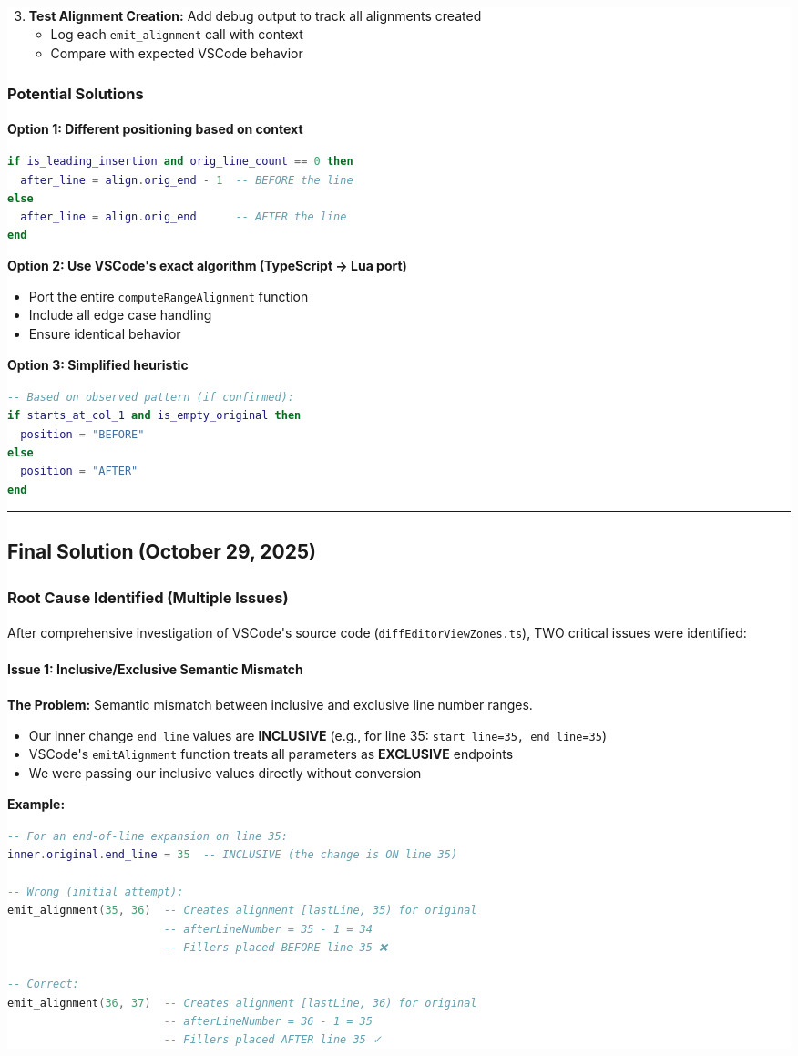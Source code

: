 3. **Test Alignment Creation:** Add debug output to track all alignments created
   - Log each `emit_alignment` call with context
   - Compare with expected VSCode behavior

### Potential Solutions

**Option 1: Different positioning based on context**
```lua
if is_leading_insertion and orig_line_count == 0 then
  after_line = align.orig_end - 1  -- BEFORE the line
else
  after_line = align.orig_end      -- AFTER the line
end
```

**Option 2: Use VSCode's exact algorithm (TypeScript → Lua port)**
- Port the entire `computeRangeAlignment` function
- Include all edge case handling
- Ensure identical behavior

**Option 3: Simplified heuristic**
```lua
-- Based on observed pattern (if confirmed):
if starts_at_col_1 and is_empty_original then
  position = "BEFORE"
else
  position = "AFTER"
end
```

---

## Final Solution (October 29, 2025)

### Root Cause Identified (Multiple Issues)

After comprehensive investigation of VSCode's source code (`diffEditorViewZones.ts`), TWO critical issues were identified:

#### Issue 1: Inclusive/Exclusive Semantic Mismatch

**The Problem:** Semantic mismatch between inclusive and exclusive line number ranges.

- Our inner change `end_line` values are **INCLUSIVE** (e.g., for line 35: `start_line=35, end_line=35`)
- VSCode's `emitAlignment` function treats all parameters as **EXCLUSIVE** endpoints
- We were passing our inclusive values directly without conversion

**Example:**
```lua
-- For an end-of-line expansion on line 35:
inner.original.end_line = 35  -- INCLUSIVE (the change is ON line 35)

-- Wrong (initial attempt):
emit_alignment(35, 36)  -- Creates alignment [lastLine, 35) for original
                        -- afterLineNumber = 35 - 1 = 34
                        -- Fillers placed BEFORE line 35 ❌

-- Correct:
emit_alignment(36, 37)  -- Creates alignment [lastLine, 36) for original  
                        -- afterLineNumber = 36 - 1 = 35
                        -- Fillers placed AFTER line 35 ✓
```

